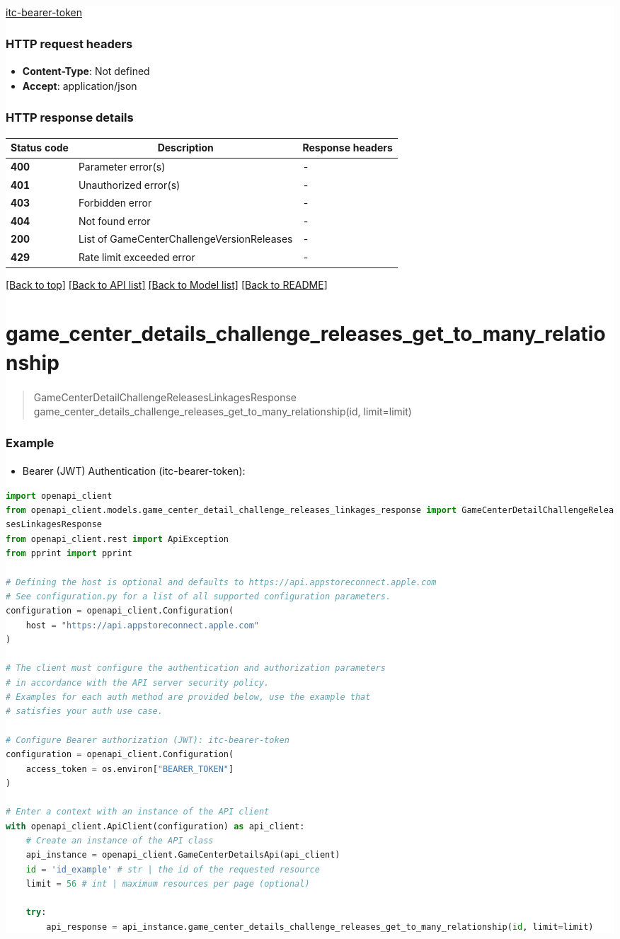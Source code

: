 [itc-bearer-token](../README.md#itc-bearer-token)

### HTTP request headers

 - **Content-Type**: Not defined
 - **Accept**: application/json

### HTTP response details

| Status code | Description | Response headers |
|-------------|-------------|------------------|
**400** | Parameter error(s) |  -  |
**401** | Unauthorized error(s) |  -  |
**403** | Forbidden error |  -  |
**404** | Not found error |  -  |
**200** | List of GameCenterChallengeVersionReleases |  -  |
**429** | Rate limit exceeded error |  -  |

[[Back to top]](#) [[Back to API list]](../README.md#documentation-for-api-endpoints) [[Back to Model list]](../README.md#documentation-for-models) [[Back to README]](../README.md)

# **game_center_details_challenge_releases_get_to_many_relationship**
> GameCenterDetailChallengeReleasesLinkagesResponse game_center_details_challenge_releases_get_to_many_relationship(id, limit=limit)

### Example

* Bearer (JWT) Authentication (itc-bearer-token):

```python
import openapi_client
from openapi_client.models.game_center_detail_challenge_releases_linkages_response import GameCenterDetailChallengeReleasesLinkagesResponse
from openapi_client.rest import ApiException
from pprint import pprint

# Defining the host is optional and defaults to https://api.appstoreconnect.apple.com
# See configuration.py for a list of all supported configuration parameters.
configuration = openapi_client.Configuration(
    host = "https://api.appstoreconnect.apple.com"
)

# The client must configure the authentication and authorization parameters
# in accordance with the API server security policy.
# Examples for each auth method are provided below, use the example that
# satisfies your auth use case.

# Configure Bearer authorization (JWT): itc-bearer-token
configuration = openapi_client.Configuration(
    access_token = os.environ["BEARER_TOKEN"]
)

# Enter a context with an instance of the API client
with openapi_client.ApiClient(configuration) as api_client:
    # Create an instance of the API class
    api_instance = openapi_client.GameCenterDetailsApi(api_client)
    id = 'id_example' # str | the id of the requested resource
    limit = 56 # int | maximum resources per page (optional)

    try:
        api_response = api_instance.game_center_details_challenge_releases_get_to_many_relationship(id, limit=limit)
```
